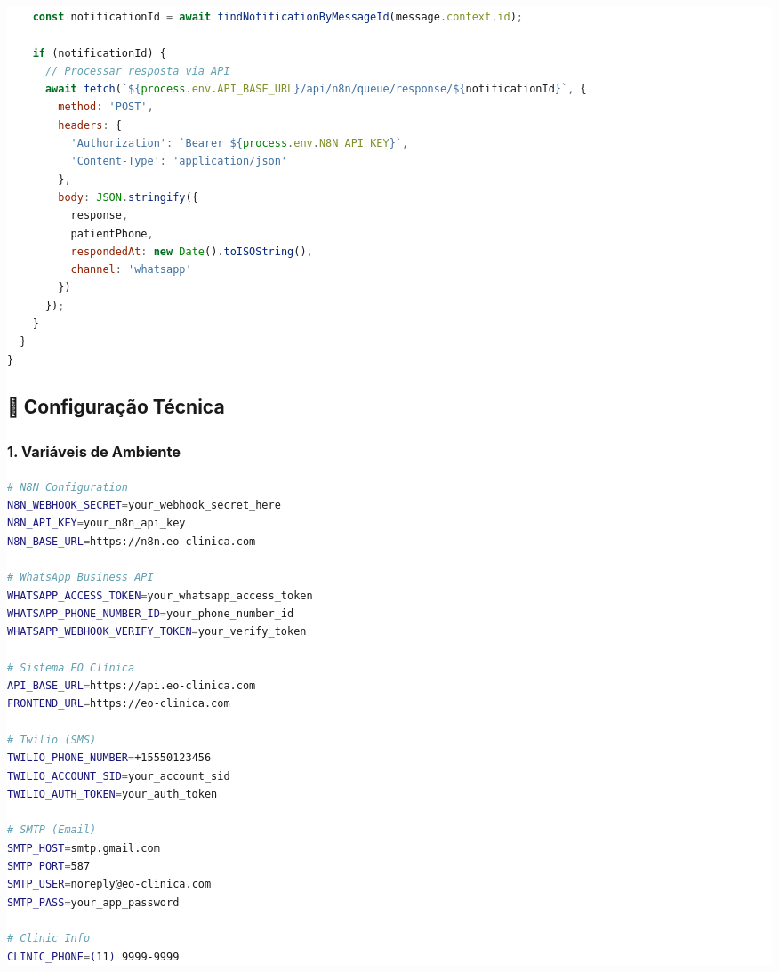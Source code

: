 ```javascript
    const notificationId = await findNotificationByMessageId(message.context.id);
    
    if (notificationId) {
      // Processar resposta via API
      await fetch(`${process.env.API_BASE_URL}/api/n8n/queue/response/${notificationId}`, {
        method: 'POST',
        headers: {
          'Authorization': `Bearer ${process.env.N8N_API_KEY}`,
          'Content-Type': 'application/json'
        },
        body: JSON.stringify({
          response,
          patientPhone,
          respondedAt: new Date().toISOString(),
          channel: 'whatsapp'
        })
      });
    }
  }
}
```

## 🔧 Configuração Técnica

### 1. Variáveis de Ambiente

```bash
# N8N Configuration
N8N_WEBHOOK_SECRET=your_webhook_secret_here
N8N_API_KEY=your_n8n_api_key
N8N_BASE_URL=https://n8n.eo-clinica.com

# WhatsApp Business API
WHATSAPP_ACCESS_TOKEN=your_whatsapp_access_token
WHATSAPP_PHONE_NUMBER_ID=your_phone_number_id
WHATSAPP_WEBHOOK_VERIFY_TOKEN=your_verify_token

# Sistema EO Clínica
API_BASE_URL=https://api.eo-clinica.com
FRONTEND_URL=https://eo-clinica.com

# Twilio (SMS)
TWILIO_PHONE_NUMBER=+15550123456
TWILIO_ACCOUNT_SID=your_account_sid
TWILIO_AUTH_TOKEN=your_auth_token

# SMTP (Email)
SMTP_HOST=smtp.gmail.com
SMTP_PORT=587
SMTP_USER=noreply@eo-clinica.com
SMTP_PASS=your_app_password

# Clinic Info
CLINIC_PHONE=(11) 9999-9999
```
